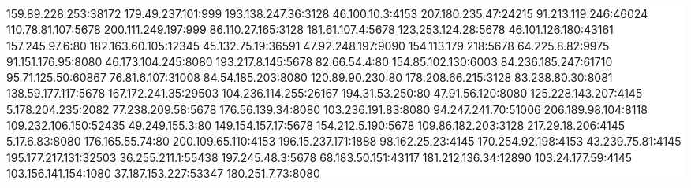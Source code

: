 159.89.228.253:38172
179.49.237.101:999
193.138.247.36:3128
46.100.10.3:4153
207.180.235.47:24215
91.213.119.246:46024
110.78.81.107:5678
200.111.249.197:999
86.110.27.165:3128
181.61.107.4:5678
123.253.124.28:5678
46.101.126.180:43161
157.245.97.6:80
182.163.60.105:12345
45.132.75.19:36591
47.92.248.197:9090
154.113.179.218:5678
64.225.8.82:9975
91.151.176.95:8080
46.173.104.245:8080
193.217.8.145:5678
82.66.54.4:80
154.85.102.130:6003
84.236.185.247:61710
95.71.125.50:60867
76.81.6.107:31008
84.54.185.203:8080
120.89.90.230:80
178.208.66.215:3128
83.238.80.30:8081
138.59.177.117:5678
167.172.241.35:29503
104.236.114.255:26167
194.31.53.250:80
47.91.56.120:8080
125.228.143.207:4145
5.178.204.235:2082
77.238.209.58:5678
176.56.139.34:8080
103.236.191.83:8080
94.247.241.70:51006
206.189.98.104:8118
109.232.106.150:52435
49.249.155.3:80
149.154.157.17:5678
154.212.5.190:5678
109.86.182.203:3128
217.29.18.206:4145
5.17.6.83:8080
176.165.55.74:80
200.109.65.110:4153
196.15.237.171:1888
98.162.25.23:4145
170.254.92.198:4153
43.239.75.81:4145
195.177.217.131:32503
36.255.211.1:55438
197.245.48.3:5678
68.183.50.151:43117
181.212.136.34:12890
103.24.177.59:4145
103.156.141.154:1080
37.187.153.227:53347
180.251.7.73:8080